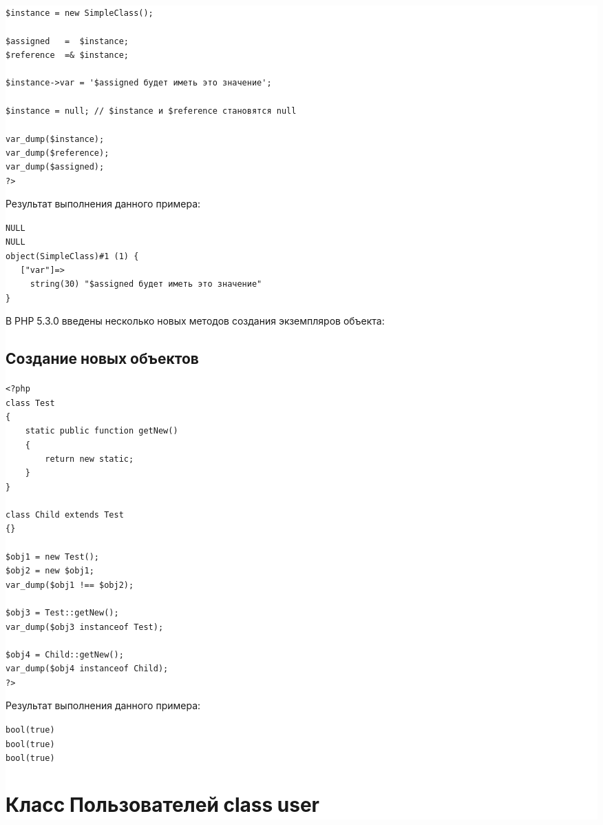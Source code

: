     $instance = new SimpleClass();

    $assigned   =  $instance;
    $reference  =& $instance;

    $instance->var = '$assigned будет иметь это значение';

    $instance = null; // $instance и $reference становятся null

    var_dump($instance);
    var_dump($reference);
    var_dump($assigned);
    ?>

Результат выполнения данного примера:

    NULL
    NULL
    object(SimpleClass)#1 (1) {
       ["var"]=>
         string(30) "$assigned будет иметь это значение"
    }

В PHP 5.3.0 введены несколько новых методов создания экземпляров объекта:

Создание новых объектов
------------------------

    <?php
    class Test
    {
        static public function getNew()
        {
            return new static;
        }
    }

    class Child extends Test
    {}

    $obj1 = new Test();
    $obj2 = new $obj1;
    var_dump($obj1 !== $obj2);

    $obj3 = Test::getNew();
    var_dump($obj3 instanceof Test);

    $obj4 = Child::getNew();
    var_dump($obj4 instanceof Child);
    ?>
Результат выполнения данного примера:

    bool(true)
    bool(true)
    bool(true)


Класс Пользователей class user
===============================

